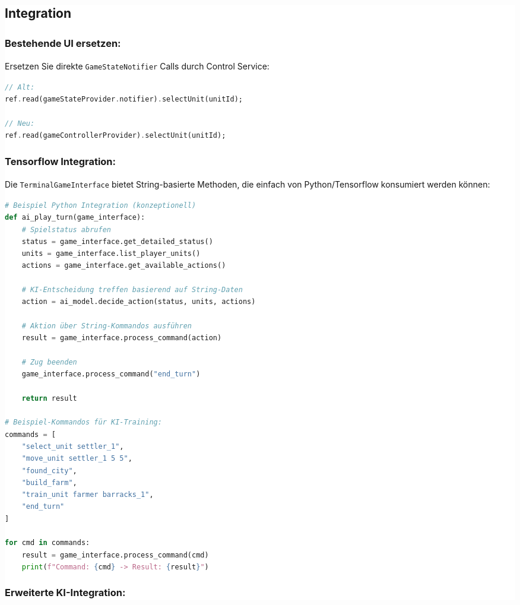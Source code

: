 ## Integration

### Bestehende UI ersetzen:
Ersetzen Sie direkte `GameStateNotifier` Calls durch Control Service:

```dart
// Alt:
ref.read(gameStateProvider.notifier).selectUnit(unitId);

// Neu:
ref.read(gameControllerProvider).selectUnit(unitId);
```

### Tensorflow Integration:
Die `TerminalGameInterface` bietet String-basierte Methoden, die einfach von Python/Tensorflow konsumiert werden können:

```python
# Beispiel Python Integration (konzeptionell)
def ai_play_turn(game_interface):
    # Spielstatus abrufen
    status = game_interface.get_detailed_status()
    units = game_interface.list_player_units()
    actions = game_interface.get_available_actions()
    
    # KI-Entscheidung treffen basierend auf String-Daten
    action = ai_model.decide_action(status, units, actions)
    
    # Aktion über String-Kommandos ausführen
    result = game_interface.process_command(action)
    
    # Zug beenden
    game_interface.process_command("end_turn")
    
    return result

# Beispiel-Kommandos für KI-Training:
commands = [
    "select_unit settler_1",
    "move_unit settler_1 5 5", 
    "found_city",
    "build_farm",
    "train_unit farmer barracks_1",
    "end_turn"
]

for cmd in commands:
    result = game_interface.process_command(cmd)
    print(f"Command: {cmd} -> Result: {result}")
```

### Erweiterte KI-Integration:
